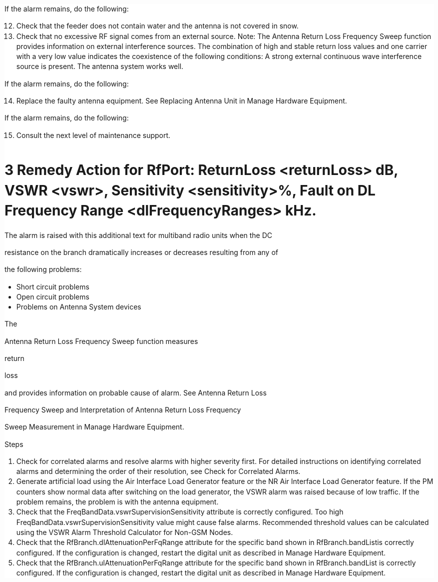 If the alarm remains, do the following:

12. Check that the feeder does not contain water and the antenna is not covered in snow.
13. Check that no excessive RF signal comes from an external source. Note: The Antenna Return Loss Frequency Sweep function provides information on external interference sources. The combination of high and stable return loss values and one carrier with a very low value indicates the coexistence of the following conditions: A strong external continuous wave interference source is present. The antenna system works well.

If the alarm remains, do the following:

14. Replace the faulty antenna equipment. See Replacing Antenna Unit in Manage Hardware Equipment.

If the alarm remains, do the following:

15. Consult the next level of maintenance support.

# 3 Remedy Action for RfPort: ReturnLoss &lt;returnLoss&gt; dB, VSWR &lt;vswr&gt;, Sensitivity &lt;sensitivity&gt;%, Fault on DL Frequency Range &lt;dlFrequencyRanges&gt; kHz.

The alarm is raised with this additional text for multiband radio units when the DC

resistance on the branch dramatically increases or decreases resulting from any of

the following problems:

- Short circuit problems
- Open circuit problems
- Problems on Antenna System devices

The

Antenna Return Loss Frequency Sweep function measures

return

loss

and provides information on probable cause of alarm. See Antenna Return Loss

Frequency Sweep and Interpretation of Antenna Return Loss Frequency

Sweep Measurement in Manage Hardware Equipment.

Steps

1. Check for correlated alarms and resolve alarms with higher severity first. For detailed instructions on identifying correlated alarms and determining the order of their resolution, see Check for Correlated Alarms.
2. Generate artificial load using the Air Interface Load Generator feature or the NR Air Interface Load Generator feature. If the PM counters show normal data after switching on the load generator, the VSWR alarm was raised because of low traffic. If the problem remains, the problem is with the antenna equipment.
3. Check that the FreqBandData.vswrSupervisionSensitivity attribute is correctly configured. Too high FreqBandData.vswrSupervisionSensitivity value might cause false alarms. Recommended threshold values can be calculated using the VSWR Alarm Threshold Calculator for Non-GSM Nodes.
4. Check that the RfBranch.dlAttenuationPerFqRange attribute for the specific band shown in RfBranch.bandListis correctly configured. If the configuration is changed, restart the digital unit as described in Manage Hardware Equipment.
5. Check that the RfBranch.ulAttenuationPerFqRange attribute for the specific band shown in RfBranch.bandList is correctly configured. If the configuration is changed, restart the digital unit as described in Manage Hardware Equipment.
